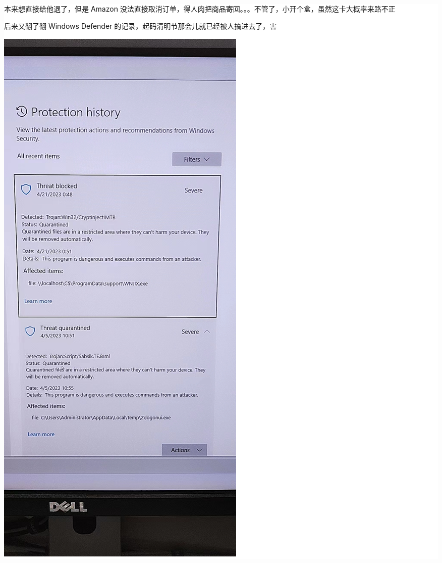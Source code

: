 本来想直接给他退了，但是 Amazon 没法直接取消订单，得人肉把商品寄回。。。不管了，小开个盒，虽然这卡大概率来路不正

后来又翻了翻 Windows Defender 的记录，起码清明节那会儿就已经被人搞进去了，害

![](../assets/images/real-nas-project-3/h.jpg)
